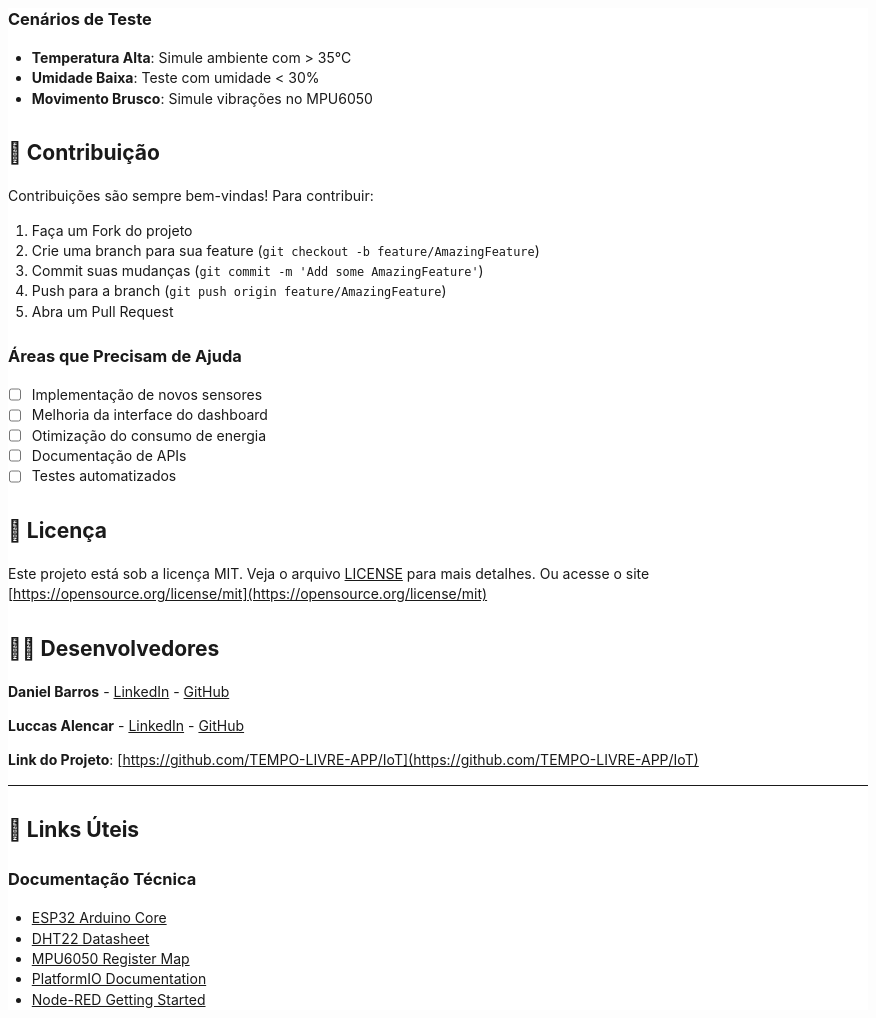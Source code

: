 ### Cenários de Teste
- **Temperatura Alta**: Simule ambiente com > 35°C
- **Umidade Baixa**: Teste com umidade < 30%
- **Movimento Brusco**: Simule vibrações no MPU6050

## 🤝 Contribuição

Contribuições são sempre bem-vindas! Para contribuir:

1. Faça um Fork do projeto
2. Crie uma branch para sua feature (`git checkout -b feature/AmazingFeature`)
3. Commit suas mudanças (`git commit -m 'Add some AmazingFeature'`)
4. Push para a branch (`git push origin feature/AmazingFeature`)
5. Abra um Pull Request

### Áreas que Precisam de Ajuda
- [ ] Implementação de novos sensores
- [ ] Melhoria da interface do dashboard
- [ ] Otimização do consumo de energia
- [ ] Documentação de APIs
- [ ] Testes automatizados

## 📄 Licença

Este projeto está sob a licença MIT. 
Veja o arquivo [LICENSE](LICENSE) para mais detalhes.
Ou acesse o site [https://opensource.org/license/mit](https://opensource.org/license/mit)

## 👨‍💻 Desenvolvedores

**Daniel Barros** - [LinkedIn](https://www.linkedin.com/in/danielbarros63/) - [GitHub](https://github.com/Barros263inf)

**Luccas Alencar** - [LinkedIn](https://www.linkedin.com/in/luccasalencar/) - [GitHub](https://github.com/LuccasAlencar)

**Link do Projeto**: [https://github.com/TEMPO-LIVRE-APP/IoT](https://github.com/TEMPO-LIVRE-APP/IoT)

---

## 🔗 Links Úteis

### Documentação Técnica
- [ESP32 Arduino Core](https://docs.espressif.com/projects/arduino-esp32/en/latest/)
- [DHT22 Datasheet](https://www.sparkfun.com/datasheets/Sensors/Temperature/DHT22.pdf)
- [MPU6050 Register Map](https://invensense.tdk.com/wp-content/uploads/2015/02/MPU-6000-Register-Map1.pdf)
- [PlatformIO Documentation](https://docs.platformio.org/)
- [Node-RED Getting Started](https://nodered.org/docs/getting-started/)
